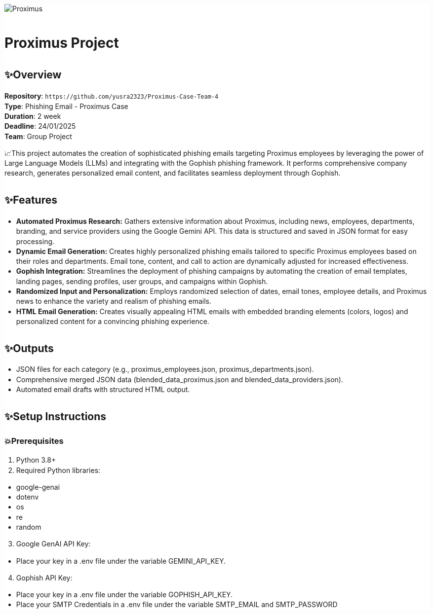 
  
<img src="proxlogo.jpg" alt="Proximus" width="25%">

# Proximus Project

## :sparkles:Overview
**Repository**: `https://github.com/yusra2323/Proximus-Case-Team-4`  
**Type**: Phishing Email - Proximus Case  
**Duration**: 2 week  
**Deadline**: 24/01/2025  
**Team**: Group Project 

:chart_with_upwards_trend:This project automates the creation of sophisticated phishing emails targeting Proximus employees by leveraging the power of Large Language Models (LLMs) and integrating with the Gophish phishing framework.  It performs comprehensive company research, generates personalized email content, and facilitates seamless deployment through Gophish.




## :sparkles:Features


* **Automated Proximus Research:**  Gathers extensive information about Proximus, including news, employees, departments, branding, and service providers using the Google Gemini API. This data is structured and saved in JSON format for easy processing.
* **Dynamic Email Generation:** Creates highly personalized phishing emails tailored to specific Proximus employees based on their roles and departments. Email tone, content, and call to action are dynamically adjusted for increased effectiveness.
* **Gophish Integration:** Streamlines the deployment of phishing campaigns by automating the creation of email templates, landing pages, sending profiles, user groups, and campaigns within Gophish.
* **Randomized Input and Personalization:** Employs randomized selection of dates, email tones, employee details, and Proximus news to enhance the variety and realism of phishing emails.
* **HTML Email Generation:** Creates visually appealing HTML emails with embedded branding elements (colors, logos) and personalized content for a convincing phishing experience.


## :sparkles:Outputs
- JSON files for each category (e.g., proximus_employees.json, proximus_departments.json).
- Comprehensive merged JSON data (blended_data_proximus.json and blended_data_providers.json).
- Automated email drafts with structured HTML output.


## :sparkles:Setup Instructions

### :boom:Prerequisites

 1. Python 3.8+
2. Required Python libraries:
- google-genai
- dotenv
- os
- re
- random
3. Google GenAI API Key:
- Place your key in a .env file under the variable GEMINI_API_KEY.
4. Gophish API Key:
- Place your key in a .env file under the variable GOPHISH_API_KEY.
- Place your SMTP Credentials in a .env file under the variable SMTP_EMAIL and SMTP_PASSWORD
